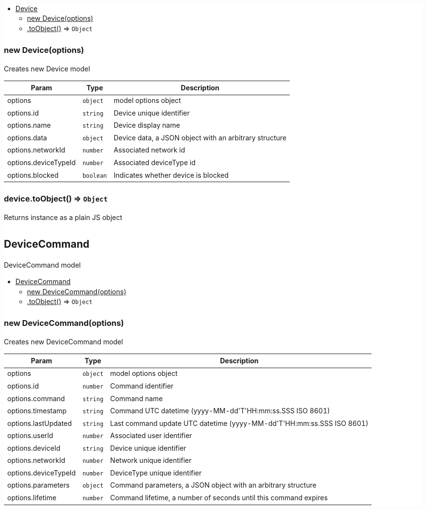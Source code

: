
* [Device](#Device)
    * [new Device(options)](#new_Device_new)
    * [.toObject()](#Device+toObject) ⇒ <code>Object</code>

<a name="new_Device_new"></a>

### new Device(options)
Creates new Device model


| Param | Type | Description |
| --- | --- | --- |
| options | <code>object</code> | model options object |
| options.id | <code>string</code> | Device unique identifier |
| options.name | <code>string</code> | Device display name |
| options.data | <code>object</code> | Device data, a JSON object with an arbitrary structure |
| options.networkId | <code>number</code> | Associated network id |
| options.deviceTypeId | <code>number</code> | Associated deviceType id |
| options.blocked | <code>boolean</code> | Indicates whether device is blocked |

<a name="Device+toObject"></a>

### device.toObject() ⇒ <code>Object</code>
Returns instance as a plain JS object

<a name="DeviceCommand"></a>

## DeviceCommand
DeviceCommand model


* [DeviceCommand](#DeviceCommand)
    * [new DeviceCommand(options)](#new_DeviceCommand_new)
    * [.toObject()](#DeviceCommand+toObject) ⇒ <code>Object</code>

<a name="new_DeviceCommand_new"></a>

### new DeviceCommand(options)
Creates new DeviceCommand model


| Param | Type | Description |
| --- | --- | --- |
| options | <code>object</code> | model options object |
| options.id | <code>number</code> | Command identifier |
| options.command | <code>string</code> | Command name |
| options.timestamp | <code>string</code> | Command UTC datetime (yyyy-MM-dd'T'HH:mm:ss.SSS ISO 8601) |
| options.lastUpdated | <code>string</code> | Last command update UTC datetime (yyyy-MM-dd'T'HH:mm:ss.SSS ISO 8601) |
| options.userId | <code>number</code> | Associated user identifier |
| options.deviceId | <code>string</code> | Device unique identifier |
| options.networkId | <code>number</code> | Network unique identifier |
| options.deviceTypeId | <code>number</code> | DeviceType unique identifier |
| options.parameters | <code>object</code> | Command parameters, a JSON object with an arbitrary structure |
| options.lifetime | <code>number</code> | Command lifetime, a number of seconds until this command expires |